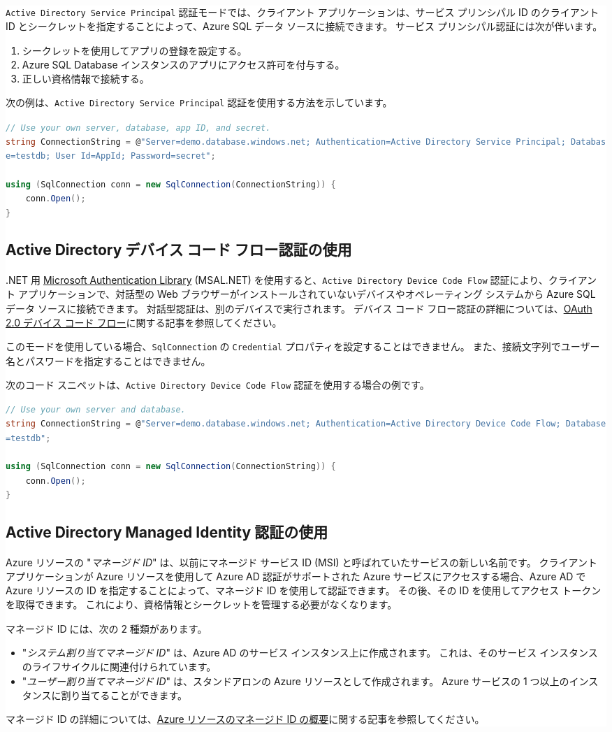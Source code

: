 `Active Directory Service Principal` 認証モードでは、クライアント アプリケーションは、サービス プリンシパル ID のクライアント ID とシークレットを指定することによって、Azure SQL データ ソースに接続できます。 サービス プリンシパル認証には次が伴います。
1. シークレットを使用してアプリの登録を設定する。
1. Azure SQL Database インスタンスのアプリにアクセス許可を付与する。
1. 正しい資格情報で接続する。 

次の例は、`Active Directory Service Principal` 認証を使用する方法を示しています。

```c#
// Use your own server, database, app ID, and secret.
string ConnectionString = @"Server=demo.database.windows.net; Authentication=Active Directory Service Principal; Database=testdb; User Id=AppId; Password=secret";

using (SqlConnection conn = new SqlConnection(ConnectionString)) {
    conn.Open();
}
```


## <a name="using-active-directory-device-code-flow-authentication"></a>Active Directory デバイス コード フロー認証の使用

.NET 用 [Microsoft Authentication Library](/azure/active-directory/develop/msal-overview) (MSAL.NET) を使用すると、`Active Directory Device Code Flow` 認証により、クライアント アプリケーションで、対話型の Web ブラウザーがインストールされていないデバイスやオペレーティング システムから Azure SQL データ ソースに接続できます。 対話型認証は、別のデバイスで実行されます。 デバイス コード フロー認証の詳細については、[OAuth 2.0 デバイス コード フロー](/azure/active-directory/develop/v2-oauth2-device-code)に関する記事を参照してください。 

このモードを使用している場合、`SqlConnection` の `Credential` プロパティを設定することはできません。 また、接続文字列でユーザー名とパスワードを指定することはできません。 

次のコード スニペットは、`Active Directory Device Code Flow` 認証を使用する場合の例です。

```c#
// Use your own server and database.
string ConnectionString = @"Server=demo.database.windows.net; Authentication=Active Directory Device Code Flow; Database=testdb";

using (SqlConnection conn = new SqlConnection(ConnectionString)) {
    conn.Open();
}
```


## <a name="using-active-directory-managed-identity-authentication"></a>Active Directory Managed Identity 認証の使用

Azure リソースの "*マネージド ID*" は、以前にマネージド サービス ID (MSI) と呼ばれていたサービスの新しい名前です。 クライアント アプリケーションが Azure リソースを使用して Azure AD 認証がサポートされた Azure サービスにアクセスする場合、Azure AD で Azure リソースの ID を指定することによって、マネージド ID を使用して認証できます。 その後、その ID を使用してアクセス トークンを取得できます。 これにより、資格情報とシークレットを管理する必要がなくなります。 

マネージド ID には、次の 2 種類があります。 

- "_システム割り当てマネージド ID_" は、Azure AD のサービス インスタンス上に作成されます。 これは、そのサービス インスタンスのライフサイクルに関連付けられています。 
- "_ユーザー割り当てマネージド ID_" は、スタンドアロンの Azure リソースとして作成されます。 Azure サービスの 1 つ以上のインスタンスに割り当てることができます。 

マネージド ID の詳細については、[Azure リソースのマネージド ID の概要](/azure/active-directory/managed-identities-azure-resources/overview)に関する記事を参照してください。
